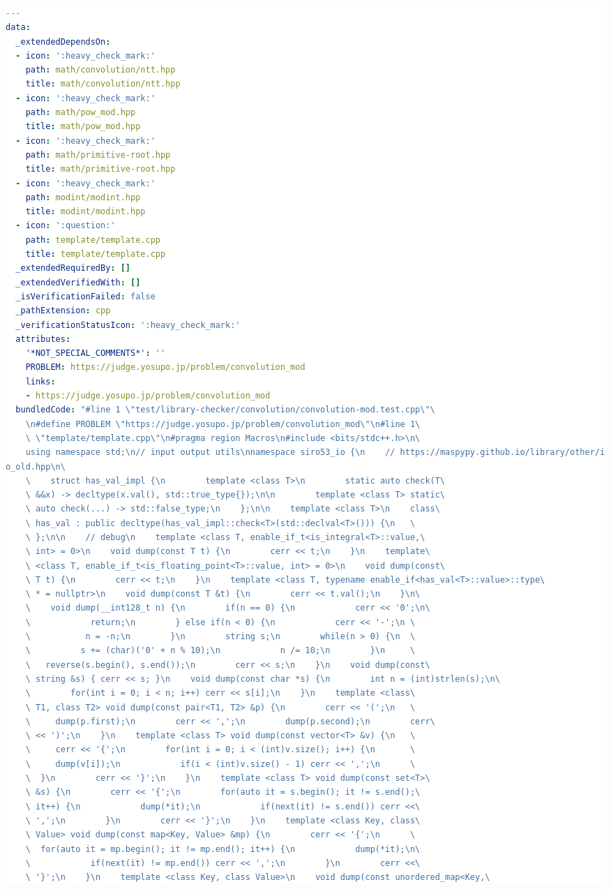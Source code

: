 ```yaml
---
data:
  _extendedDependsOn:
  - icon: ':heavy_check_mark:'
    path: math/convolution/ntt.hpp
    title: math/convolution/ntt.hpp
  - icon: ':heavy_check_mark:'
    path: math/pow_mod.hpp
    title: math/pow_mod.hpp
  - icon: ':heavy_check_mark:'
    path: math/primitive-root.hpp
    title: math/primitive-root.hpp
  - icon: ':heavy_check_mark:'
    path: modint/modint.hpp
    title: modint/modint.hpp
  - icon: ':question:'
    path: template/template.cpp
    title: template/template.cpp
  _extendedRequiredBy: []
  _extendedVerifiedWith: []
  _isVerificationFailed: false
  _pathExtension: cpp
  _verificationStatusIcon: ':heavy_check_mark:'
  attributes:
    '*NOT_SPECIAL_COMMENTS*': ''
    PROBLEM: https://judge.yosupo.jp/problem/convolution_mod
    links:
    - https://judge.yosupo.jp/problem/convolution_mod
  bundledCode: "#line 1 \"test/library-checker/convolution/convolution-mod.test.cpp\"\
    \n#define PROBLEM \"https://judge.yosupo.jp/problem/convolution_mod\"\n#line 1\
    \ \"template/template.cpp\"\n#pragma region Macros\n#include <bits/stdc++.h>\n\
    using namespace std;\n// input output utils\nnamespace siro53_io {\n    // https://maspypy.github.io/library/other/io_old.hpp\n\
    \    struct has_val_impl {\n        template <class T>\n        static auto check(T\
    \ &&x) -> decltype(x.val(), std::true_type{});\n\n        template <class T> static\
    \ auto check(...) -> std::false_type;\n    };\n\n    template <class T>\n    class\
    \ has_val : public decltype(has_val_impl::check<T>(std::declval<T>())) {\n   \
    \ };\n\n    // debug\n    template <class T, enable_if_t<is_integral<T>::value,\
    \ int> = 0>\n    void dump(const T t) {\n        cerr << t;\n    }\n    template\
    \ <class T, enable_if_t<is_floating_point<T>::value, int> = 0>\n    void dump(const\
    \ T t) {\n        cerr << t;\n    }\n    template <class T, typename enable_if<has_val<T>::value>::type\
    \ * = nullptr>\n    void dump(const T &t) {\n        cerr << t.val();\n    }\n\
    \    void dump(__int128_t n) {\n        if(n == 0) {\n            cerr << '0';\n\
    \            return;\n        } else if(n < 0) {\n            cerr << '-';\n \
    \           n = -n;\n        }\n        string s;\n        while(n > 0) {\n  \
    \          s += (char)('0' + n % 10);\n            n /= 10;\n        }\n     \
    \   reverse(s.begin(), s.end());\n        cerr << s;\n    }\n    void dump(const\
    \ string &s) { cerr << s; }\n    void dump(const char *s) {\n        int n = (int)strlen(s);\n\
    \        for(int i = 0; i < n; i++) cerr << s[i];\n    }\n    template <class\
    \ T1, class T2> void dump(const pair<T1, T2> &p) {\n        cerr << '(';\n   \
    \     dump(p.first);\n        cerr << ',';\n        dump(p.second);\n        cerr\
    \ << ')';\n    }\n    template <class T> void dump(const vector<T> &v) {\n   \
    \     cerr << '{';\n        for(int i = 0; i < (int)v.size(); i++) {\n       \
    \     dump(v[i]);\n            if(i < (int)v.size() - 1) cerr << ',';\n      \
    \  }\n        cerr << '}';\n    }\n    template <class T> void dump(const set<T>\
    \ &s) {\n        cerr << '{';\n        for(auto it = s.begin(); it != s.end();\
    \ it++) {\n            dump(*it);\n            if(next(it) != s.end()) cerr <<\
    \ ',';\n        }\n        cerr << '}';\n    }\n    template <class Key, class\
    \ Value> void dump(const map<Key, Value> &mp) {\n        cerr << '{';\n      \
    \  for(auto it = mp.begin(); it != mp.end(); it++) {\n            dump(*it);\n\
    \            if(next(it) != mp.end()) cerr << ',';\n        }\n        cerr <<\
    \ '}';\n    }\n    template <class Key, class Value>\n    void dump(const unordered_map<Key,\
```